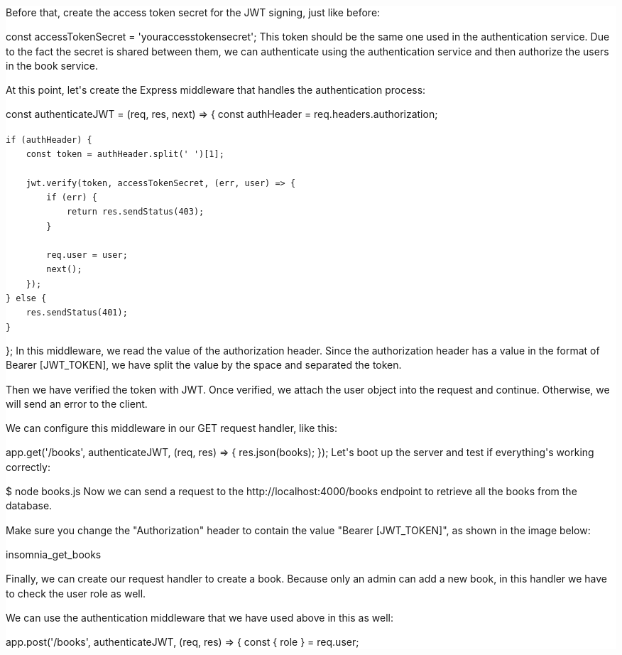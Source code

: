 Before that, create the access token secret for the JWT signing, just like before:

const accessTokenSecret = 'youraccesstokensecret';
This token should be the same one used in the authentication service. Due to the fact the secret is shared between them, we can authenticate using the authentication service and then authorize the users in the book service.

At this point, let's create the Express middleware that handles the authentication process:

const authenticateJWT = (req, res, next) => {
    const authHeader = req.headers.authorization;

    if (authHeader) {
        const token = authHeader.split(' ')[1];

        jwt.verify(token, accessTokenSecret, (err, user) => {
            if (err) {
                return res.sendStatus(403);
            }

            req.user = user;
            next();
        });
    } else {
        res.sendStatus(401);
    }
};
In this middleware, we read the value of the authorization header. Since the authorization header has a value in the format of Bearer [JWT_TOKEN], we have split the value by the space and separated the token.

Then we have verified the token with JWT. Once verified, we attach the user object into the request and continue. Otherwise, we will send an error to the client.

We can configure this middleware in our GET request handler, like this:

app.get('/books', authenticateJWT, (req, res) => {
    res.json(books);
});
Let's boot up the server and test if everything's working correctly:

$ node books.js
Now we can send a request to the http://localhost:4000/books endpoint to retrieve all the books from the database.

Make sure you change the "Authorization" header to contain the value "Bearer [JWT_TOKEN]", as shown in the image below:

insomnia_get_books

Finally, we can create our request handler to create a book. Because only an admin can add a new book, in this handler we have to check the user role as well.

We can use the authentication middleware that we have used above in this as well:

app.post('/books', authenticateJWT, (req, res) => {
    const { role } = req.user;
